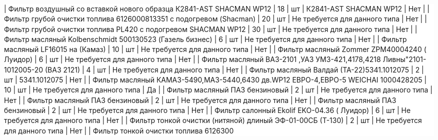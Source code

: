 | Фильтр воздушный со вставкой нового образца К2841-AST SHACMAN WP12 | 18 | шт | К2841-AST SHACMAN WP12 | Нет |
| Фильтр грубой очистки топлива  6126000813351 с подогревом (Shacman) | 20 | шт | Не требуется для данного типа | Нет |
| Фильтр грубой очистки топлива  PL420 с подогревом SHACMAN WP12 | 30 | шт | Не требуется для данного типа | Нет |
| Фильтр масляный Kolbenschmidt 500130523 (Газель бизнес) | 6 | шт | Не требуется для данного типа | Нет |
| Фильтр масляный LF16015 на (Камаз) | 10 | шт | Не требуется для данного типа | Нет |
| Фильтр масляный Zommer ZPM40004240 ( Луидор) | 6 | шт | Не требуется для данного типа | Нет |
| Фильтр масляный ВАЗ-2101 ,УАЗ УМЗ-421,4178,4218 Ливны"2101-1012005-20 (ВАЗ 2121) | 4 | шт | Не требуется для данного типа | Нет |
| Фильтр масляный Валдай (ТА-22)5341.1012075 | 2 | шт | 5341.1012075 | Нет |
| Фильтр масляный КАМАЗ-5490,МАЗ-5440,6430 дв.WP12 ЕВРО-4,ЕВРО-5 WEICHAI 1000428205 | 10 | шт | Не требуется для данного типа | Да |
| Фильтр масляный ПАЗ бензиновый | 2 | шт | Не требуется для данного типа | Нет |
| Фильтр масляный ПАЗ бензиновый | 2 | шт | Не требуется для данного типа | Нет |
| Фильтр масляный ПАЗ бензиновый | 2 | шт | Не требуется для данного типа | Нет |
| Фильтр салонный Ekolif EKO-04.36 ( Луидор) | 6 | шт | Не требуется для данного типа | Нет |
| Фильтр тонкой очистки (нитяной) длиный ЭФ-01-00СБ   (Т-130) | 2 | шт | Не требуется для данного типа | Нет |
| Фильтр тонкой очистки топлива 6126300